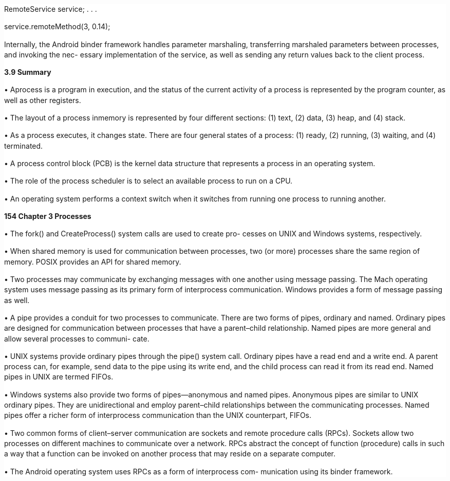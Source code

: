 RemoteService service; . . .

service.remoteMethod(3, 0.14);

Internally, the Android binder framework handles parameter marshaling, transferring marshaled parameters between processes, and invoking the nec- essary implementation of the service, as well as sending any return values back to the client process.

**3.9 Summary**

• Aprocess is a program in execution, and the status of the current activity of a process is represented by the program counter, as well as other registers.

• The layout of a process inmemory is represented by four different sections: (1) text, (2) data, (3) heap, and (4) stack.

• As a process executes, it changes state. There are four general states of a process: (1) ready, (2) running, (3) waiting, and (4) terminated.

• A process control block (PCB) is the kernel data structure that represents a process in an operating system.

• The role of the process scheduler is to select an available process to run on a CPU.

• An operating system performs a context switch when it switches from running one process to running another.  

**154 Chapter 3 Processes**

• The fork() and CreateProcess() system calls are used to create pro- cesses on UNIX and Windows systems, respectively.

• When shared memory is used for communication between processes, two (or more) processes share the same region of memory. POSIX provides an API for shared memory.

• Two processes may communicate by exchanging messages with one another using message passing. The Mach operating system uses message passing as its primary form of interprocess communication. Windows provides a form of message passing as well.

• A pipe provides a conduit for two processes to communicate. There are two forms of pipes, ordinary and named. Ordinary pipes are designed for communication between processes that have a parent–child relationship. Named pipes are more general and allow several processes to communi- cate.

• UNIX systems provide ordinary pipes through the pipe() system call. Ordinary pipes have a read end and a write end. A parent process can, for example, send data to the pipe using its write end, and the child process can read it from its read end. Named pipes in UNIX are termed FIFOs.

• Windows systems also provide two forms of pipes—anonymous and named pipes. Anonymous pipes are similar to UNIX ordinary pipes. They are unidirectional and employ parent–child relationships between the communicating processes. Named pipes offer a richer form of interprocess communication than the UNIX counterpart, FIFOs.

• Two common forms of client–server communication are sockets and remote procedure calls (RPCs). Sockets allow two processes on different machines to communicate over a network. RPCs abstract the concept of function (procedure) calls in such a way that a function can be invoked on another process that may reside on a separate computer.

• The Android operating system uses RPCs as a form of interprocess com- munication using its binder framework.
